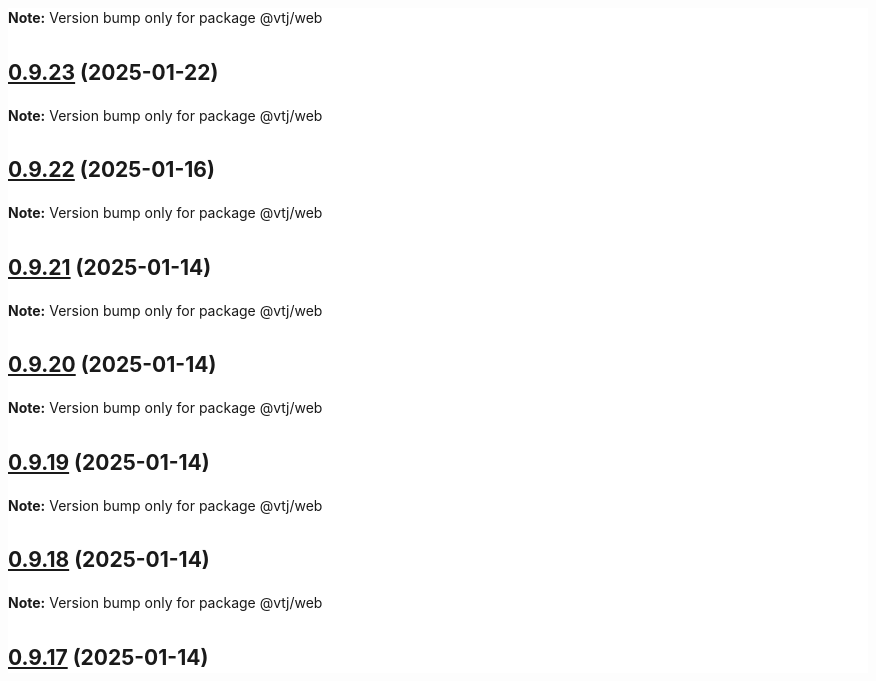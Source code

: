 **Note:** Version bump only for package @vtj/web





## [0.9.23](https://gitee.com/newgateway/vtj/compare/@vtj/web@0.9.22...@vtj/web@0.9.23) (2025-01-22)

**Note:** Version bump only for package @vtj/web





## [0.9.22](https://gitee.com/newgateway/vtj/compare/@vtj/web@0.9.21...@vtj/web@0.9.22) (2025-01-16)

**Note:** Version bump only for package @vtj/web





## [0.9.21](https://gitee.com/newgateway/vtj/compare/@vtj/web@0.9.20...@vtj/web@0.9.21) (2025-01-14)

**Note:** Version bump only for package @vtj/web





## [0.9.20](https://gitee.com/newgateway/vtj/compare/@vtj/web@0.9.19...@vtj/web@0.9.20) (2025-01-14)

**Note:** Version bump only for package @vtj/web





## [0.9.19](https://gitee.com/newgateway/vtj/compare/@vtj/web@0.9.18...@vtj/web@0.9.19) (2025-01-14)

**Note:** Version bump only for package @vtj/web





## [0.9.18](https://gitee.com/newgateway/vtj/compare/@vtj/web@0.9.17...@vtj/web@0.9.18) (2025-01-14)

**Note:** Version bump only for package @vtj/web





## [0.9.17](https://gitee.com/newgateway/vtj/compare/@vtj/web@0.9.16...@vtj/web@0.9.17) (2025-01-14)
